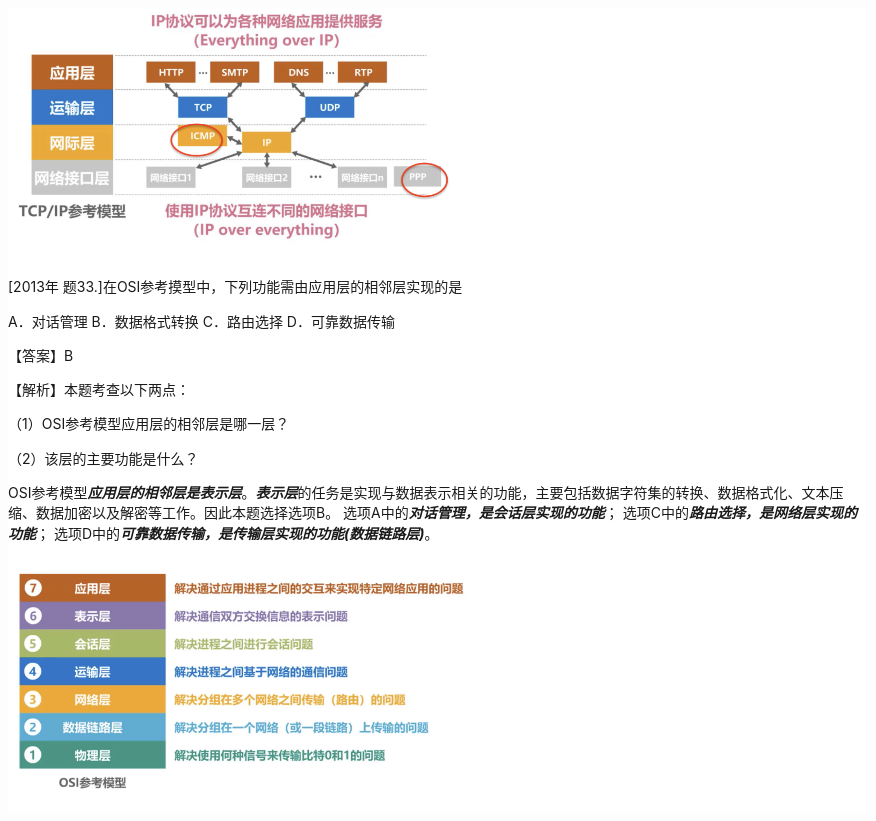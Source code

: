 <img src="../img/截屏2020-10-19 下午7.55.25.png"  width="450"  height = "250" />





[2013年 题33.]在OSI参考摸型中，下列功能需由应用层的相邻层实现的是 

A．对话管理 B．数据格式转换 C．路由选择 D．可靠数据传输 

【答案】B 

【解析】本题考查以下两点： 

（1）OSI参考模型应用层的相邻层是哪一层？ 

（2）该层的主要功能是什么？

 OSI参考模型***应用层的相邻层是表示层***。***表示层***的任务是实现与数据表示相关的功能，主要包括数据字符集的转换、数据格式化、文本压缩、数据加密以及解密等工作。因此本题选择选项B。 选项A中的***对话管理，是会话层实现的功能***； 选项C中的***路由选择，是网络层实现的功能***； 选项D中的***可靠数据传输，是传输层实现的功能(数据链路层)***。

<img src="../img/截屏2020-10-19 下午8.06.44.png"  width="550"  height = "250" />
